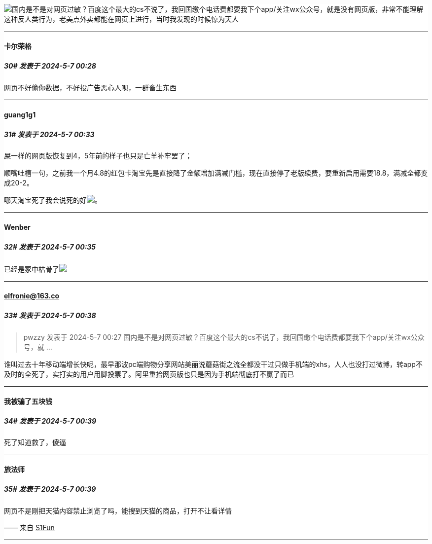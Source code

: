 <img src="https://static.saraba1st.com/image/smiley/face2017/067.png" referrerpolicy="no-referrer">国内是不是对网页过敏？百度这个最大的cs不说了，我回国缴个电话费都要我下个app/关注wx公众号，就是没有网页版，非常不能理解这种反人类行为，老美点外卖都能在网页上进行，当时我发现的时候惊为天人

*****

####  卡尔荣格  
##### 30#       发表于 2024-5-7 00:28

网页不好偷你数据，不好投广告恶心人呗，一群畜生东西

*****

####  guang1g1  
##### 31#       发表于 2024-5-7 00:33

屎一样的网页版恢复到4，5年前的样子也只是亡羊补牢罢了；

顺嘴吐槽一句，之前我一个月4.8的红包卡淘宝先是直接降了金额增加满减门槛，现在直接停了老版续费，要重新启用需要18.8，满减全都变成20-2。

哪天淘宝死了我会说死的好<img src="https://static.saraba1st.com/image/smiley/face2017/037.png" referrerpolicy="no-referrer">。

*****

####  Wenber  
##### 32#       发表于 2024-5-7 00:35

已经是冢中枯骨了<img src="https://static.saraba1st.com/image/smiley/face2017/067.png" referrerpolicy="no-referrer">

*****

####  elfronie@163.co  
##### 33#       发表于 2024-5-7 00:38

<blockquote>pwzzy 发表于 2024-5-7 00:27
国内是不是对网页过敏？百度这个最大的cs不说了，我回国缴个电话费都要我下个app/关注wx公众号，就 ...</blockquote>
谁叫过去十年移动端增长快呢，最早那波pc端购物分享网站美丽说蘑菇街之流全都没干过只做手机端的xhs，人人也没打过微博，转app不及时的全死了，实打实的用户用脚投票了。阿里重拾网页版也只是因为手机端彻底打不赢了而已

*****

####  我被骗了五块钱  
##### 34#       发表于 2024-5-7 00:39

死了知道救了，傻逼

*****

####  旅法师  
##### 35#       发表于 2024-5-7 00:39

网页不是刚把天猫内容禁止浏览了吗，能搜到天猫的商品，打开不让看详情

—— 来自 [S1Fun](https://s1fun.koalcat.com)

*****
